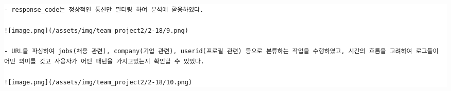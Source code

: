    - response_code는 정상적인 통신만 필터링 하여 분석에 활용하였다.
    
    ![image.png](/assets/img/team_project2/2-18/9.png)
    
    - URL을 파싱하여 jobs(채용 관련), company(기업 관련), userid(프로필 관련) 등으로 분류하는 작업을 수행하였고, 시간의 흐름을 고려하여 로그들이 어떤 의미를 갖고 사용자가 어떤 패턴을 가지고있는지 확인할 수 있었다.
    
    ![image.png](/assets/img/team_project2/2-18/10.png)
    